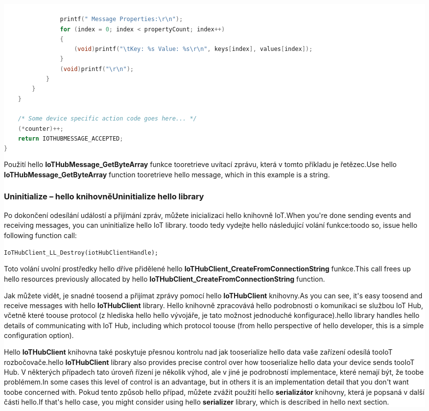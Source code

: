 ```c

                printf(" Message Properties:\r\n");
                for (index = 0; index < propertyCount; index++)
                {
                    (void)printf("\tKey: %s Value: %s\r\n", keys[index], values[index]);
                }
                (void)printf("\r\n");
            }
        }
    }

    /* Some device specific action code goes here... */
    (*counter)++;
    return IOTHUBMESSAGE_ACCEPTED;
}
```

<span data-ttu-id="bacd0-221">Použití hello **IoTHubMessage\_GetByteArray** funkce tooretrieve uvítací zprávu, která v tomto příkladu je řetězec.</span><span class="sxs-lookup"><span data-stu-id="bacd0-221">Use hello **IoTHubMessage\_GetByteArray** function tooretrieve hello message, which in this example is a string.</span></span>

### <a name="uninitialize-hello-library"></a><span data-ttu-id="bacd0-222">Uninitialize – hello knihovně</span><span class="sxs-lookup"><span data-stu-id="bacd0-222">Uninitialize hello library</span></span>

<span data-ttu-id="bacd0-223">Po dokončení odesílání událostí a přijímání zpráv, můžete inicializaci hello knihovně IoT.</span><span class="sxs-lookup"><span data-stu-id="bacd0-223">When you're done sending events and receiving messages, you can uninitialize hello IoT library.</span></span> <span data-ttu-id="bacd0-224">toodo tedy vydejte hello následující volání funkce:</span><span class="sxs-lookup"><span data-stu-id="bacd0-224">toodo so, issue hello following function call:</span></span>

```
IoTHubClient_LL_Destroy(iotHubClientHandle);
```

<span data-ttu-id="bacd0-225">Toto volání uvolní prostředky hello dříve přidělené hello **IoTHubClient\_CreateFromConnectionString** funkce.</span><span class="sxs-lookup"><span data-stu-id="bacd0-225">This call frees up hello resources previously allocated by hello **IoTHubClient\_CreateFromConnectionString** function.</span></span>

<span data-ttu-id="bacd0-226">Jak můžete vidět, je snadné toosend a přijímat zprávy pomocí hello **IoTHubClient** knihovny.</span><span class="sxs-lookup"><span data-stu-id="bacd0-226">As you can see, it's easy toosend and receive messages with hello **IoTHubClient** library.</span></span> <span data-ttu-id="bacd0-227">Hello knihovně zpracovává hello podrobnosti o komunikaci se službou IoT Hub, včetně které toouse protocol (z hlediska hello hello vývojáře, je tato možnost jednoduché konfigurace).</span><span class="sxs-lookup"><span data-stu-id="bacd0-227">hello library handles hello details of communicating with IoT Hub, including which protocol toouse (from hello perspective of hello developer, this is a simple configuration option).</span></span>

<span data-ttu-id="bacd0-228">Hello **IoTHubClient** knihovna také poskytuje přesnou kontrolu nad jak tooserialize hello data vaše zařízení odesílá tooIoT rozbočovače.</span><span class="sxs-lookup"><span data-stu-id="bacd0-228">hello **IoTHubClient** library also provides precise control over how tooserialize hello data your device sends tooIoT Hub.</span></span> <span data-ttu-id="bacd0-229">V některých případech tato úroveň řízení je několik výhod, ale v jiné je podrobností implementace, které nemají být, že toobe problémem.</span><span class="sxs-lookup"><span data-stu-id="bacd0-229">In some cases this level of control is an advantage, but in others it is an implementation detail that you don't want toobe concerned with.</span></span> <span data-ttu-id="bacd0-230">Pokud tento způsob hello případ, můžete zvážit použití hello **serializátor** knihovny, která je popsaná v další části hello.</span><span class="sxs-lookup"><span data-stu-id="bacd0-230">If that's hello case, you might consider using hello **serializer** library, which is described in hello next section.</span></span>


[lnk-file upload]: iot-hub-csharp-csharp-file-upload.md
[lnk-create-hub]: iot-hub-rm-template-powershell.md
[lnk-c-sdk]: iot-hub-device-sdk-c-intro.md
[lnk-sdks]: iot-hub-devguide-sdks.md
[lnk-iotedge]: iot-hub-linux-iot-edge-simulated-device.md